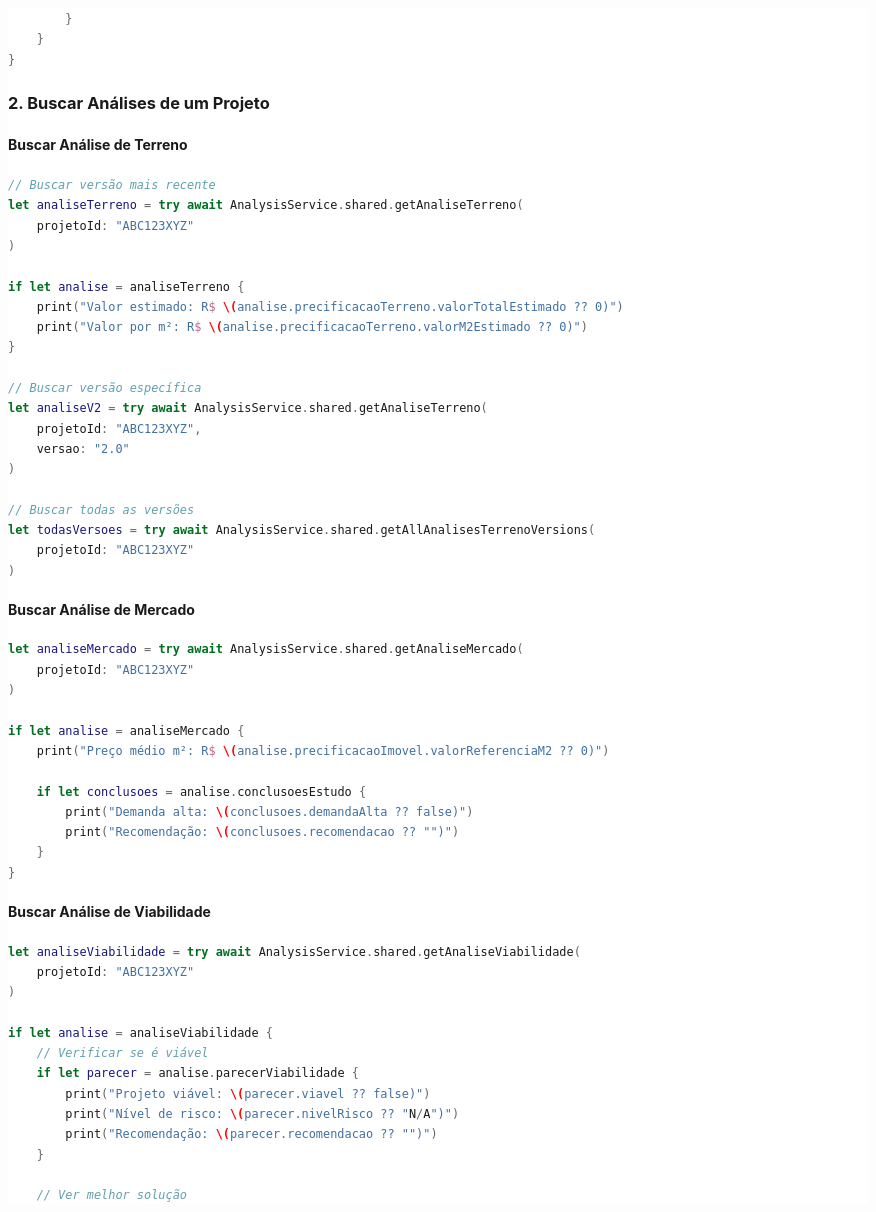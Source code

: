 ```swift
        }
    }
}
```

### 2. Buscar Análises de um Projeto

#### Buscar Análise de Terreno

```swift
// Buscar versão mais recente
let analiseTerreno = try await AnalysisService.shared.getAnaliseTerreno(
    projetoId: "ABC123XYZ"
)

if let analise = analiseTerreno {
    print("Valor estimado: R$ \(analise.precificacaoTerreno.valorTotalEstimado ?? 0)")
    print("Valor por m²: R$ \(analise.precificacaoTerreno.valorM2Estimado ?? 0)")
}

// Buscar versão específica
let analiseV2 = try await AnalysisService.shared.getAnaliseTerreno(
    projetoId: "ABC123XYZ",
    versao: "2.0"
)

// Buscar todas as versões
let todasVersoes = try await AnalysisService.shared.getAllAnalisesTerrenoVersions(
    projetoId: "ABC123XYZ"
)
```

#### Buscar Análise de Mercado

```swift
let analiseMercado = try await AnalysisService.shared.getAnaliseMercado(
    projetoId: "ABC123XYZ"
)

if let analise = analiseMercado {
    print("Preço médio m²: R$ \(analise.precificacaoImovel.valorReferenciaM2 ?? 0)")

    if let conclusoes = analise.conclusoesEstudo {
        print("Demanda alta: \(conclusoes.demandaAlta ?? false)")
        print("Recomendação: \(conclusoes.recomendacao ?? "")")
    }
}
```

#### Buscar Análise de Viabilidade

```swift
let analiseViabilidade = try await AnalysisService.shared.getAnaliseViabilidade(
    projetoId: "ABC123XYZ"
)

if let analise = analiseViabilidade {
    // Verificar se é viável
    if let parecer = analise.parecerViabilidade {
        print("Projeto viável: \(parecer.viavel ?? false)")
        print("Nível de risco: \(parecer.nivelRisco ?? "N/A")")
        print("Recomendação: \(parecer.recomendacao ?? "")")
    }

    // Ver melhor solução
```